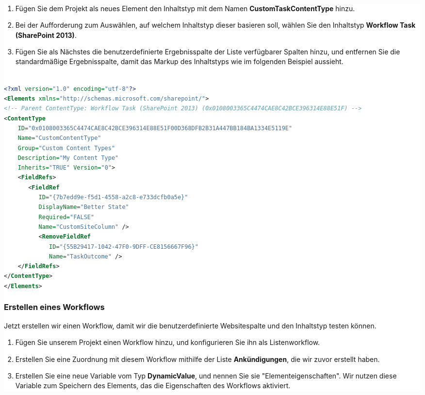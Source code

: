     
    

1. Fügen Sie dem Projekt als neues Element den Inhaltstyp mit dem Namen **CustomTaskContentType** hinzu.
    
  
2. Bei der Aufforderung zum Auswählen, auf welchem Inhaltstyp dieser basieren soll, wählen Sie den Inhaltstyp **Workflow Task (SharePoint 2013)**.
    
  
3. Fügen Sie als Nächstes die benutzerdefinierte Ergebnisspalte der Liste verfügbarer Spalten hinzu, und entfernen Sie die standardmäßige Ergebnisspalte, damit das Markup des Inhaltstyps wie im folgenden Beispiel aussieht.
    
  ```XML
  
<?xml version="1.0" encoding="utf-8"?>
<Elements xmlns="http://schemas.microsoft.com/sharepoint/">
  <!-- Parent ContentType: Workflow Task (SharePoint 2013) (0x0108003365C4474CAE8C42BCE396314E88E51F) -->
  <ContentType 
      ID="0x0108003365C4474CAE8C42BCE396314E88E51F00D368DFB2B31A447BB184BA1334E5119E" 
      Name="CustomContentType" 
      Group="Custom Content Types" 
      Description="My Content Type" 
      Inherits="TRUE" Version="0">
      <FieldRefs>
         <FieldRef 
            ID="{7b7edd9e-f5d1-4558-a2c8-e733dcfb0a5e}" 
            DisplayName="Better State" 
            Required="FALSE" 
            Name="CustomSiteColumn" />
            <RemoveFieldRef 
               ID="{55B29417-1042-47F0-9DFF-CE8156667F96}" 
               Name="TaskOutcome" />
      </FieldRefs>
  </ContentType>
</Elements>
  ```


### Erstellen eines Workflows

Jetzt erstellen wir einen Workflow, damit wir die benutzerdefinierte Websitespalte und den Inhaltstyp testen können. 
  
    
    

1. Fügen Sie unserem Projekt einen Workflow hinzu, und konfigurieren Sie ihn als Listenworkflow.
    
  
2. Erstellen Sie eine Zuordnung mit diesem Workflow mithilfe der Liste **Ankündigungen**, die wir zuvor erstellt haben.
    
  
3. Erstellen Sie eine neue Variable vom Typ **DynamicValue**, und nennen Sie sie "Elementeigenschaften". Wir nutzen diese Variable zum Speichern des Elements, das die Eigenschaften des Workflows aktiviert.
    